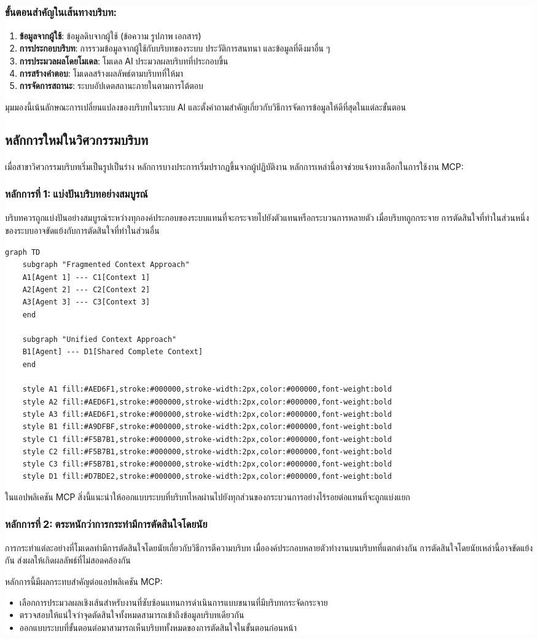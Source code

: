 ### ขั้นตอนสำคัญในเส้นทางบริบท:

1. **ข้อมูลจากผู้ใช้**: ข้อมูลดิบจากผู้ใช้ (ข้อความ รูปภาพ เอกสาร)
2. **การประกอบบริบท**: การรวมข้อมูลจากผู้ใช้กับบริบทของระบบ ประวัติการสนทนา และข้อมูลที่ดึงมาอื่น ๆ
3. **การประมวลผลโดยโมเดล**: โมเดล AI ประมวลผลบริบทที่ประกอบขึ้น
4. **การสร้างคำตอบ**: โมเดลสร้างผลลัพธ์ตามบริบทที่ให้มา
5. **การจัดการสถานะ**: ระบบอัปเดตสถานะภายในตามการโต้ตอบ

มุมมองนี้เน้นลักษณะการเปลี่ยนแปลงของบริบทในระบบ AI และตั้งคำถามสำคัญเกี่ยวกับวิธีการจัดการข้อมูลให้ดีที่สุดในแต่ละขั้นตอน

## หลักการใหม่ในวิศวกรรมบริบท

เมื่อสาขาวิศวกรรมบริบทเริ่มเป็นรูปเป็นร่าง หลักการบางประการเริ่มปรากฏขึ้นจากผู้ปฏิบัติงาน หลักการเหล่านี้อาจช่วยแจ้งทางเลือกในการใช้งาน MCP:

### หลักการที่ 1: แบ่งปันบริบทอย่างสมบูรณ์

บริบทควรถูกแบ่งปันอย่างสมบูรณ์ระหว่างทุกองค์ประกอบของระบบแทนที่จะกระจายไปยังตัวแทนหรือกระบวนการหลายตัว เมื่อบริบทถูกกระจาย การตัดสินใจที่ทำในส่วนหนึ่งของระบบอาจขัดแย้งกับการตัดสินใจที่ทำในส่วนอื่น

```mermaid
graph TD
    subgraph "Fragmented Context Approach"
    A1[Agent 1] --- C1[Context 1]
    A2[Agent 2] --- C2[Context 2]
    A3[Agent 3] --- C3[Context 3]
    end
    
    subgraph "Unified Context Approach"
    B1[Agent] --- D1[Shared Complete Context]
    end
    
    style A1 fill:#AED6F1,stroke:#000000,stroke-width:2px,color:#000000,font-weight:bold
    style A2 fill:#AED6F1,stroke:#000000,stroke-width:2px,color:#000000,font-weight:bold
    style A3 fill:#AED6F1,stroke:#000000,stroke-width:2px,color:#000000,font-weight:bold
    style B1 fill:#A9DFBF,stroke:#000000,stroke-width:2px,color:#000000,font-weight:bold
    style C1 fill:#F5B7B1,stroke:#000000,stroke-width:2px,color:#000000,font-weight:bold
    style C2 fill:#F5B7B1,stroke:#000000,stroke-width:2px,color:#000000,font-weight:bold
    style C3 fill:#F5B7B1,stroke:#000000,stroke-width:2px,color:#000000,font-weight:bold
    style D1 fill:#D7BDE2,stroke:#000000,stroke-width:2px,color:#000000,font-weight:bold
```

ในแอปพลิเคชัน MCP สิ่งนี้แนะนำให้ออกแบบระบบที่บริบทไหลผ่านไปยังทุกส่วนของกระบวนการอย่างไร้รอยต่อแทนที่จะถูกแบ่งแยก

### หลักการที่ 2: ตระหนักว่าการกระทำมีการตัดสินใจโดยนัย

การกระทำแต่ละอย่างที่โมเดลทำมีการตัดสินใจโดยนัยเกี่ยวกับวิธีการตีความบริบท เมื่อองค์ประกอบหลายตัวทำงานบนบริบทที่แตกต่างกัน การตัดสินใจโดยนัยเหล่านี้อาจขัดแย้งกัน ส่งผลให้เกิดผลลัพธ์ที่ไม่สอดคล้องกัน

หลักการนี้มีผลกระทบสำคัญต่อแอปพลิเคชัน MCP:
- เลือกการประมวลผลเชิงเส้นสำหรับงานที่ซับซ้อนแทนการดำเนินการแบบขนานที่มีบริบทกระจัดกระจาย
- ตรวจสอบให้แน่ใจว่าจุดตัดสินใจทั้งหมดสามารถเข้าถึงข้อมูลบริบทเดียวกัน
- ออกแบบระบบที่ขั้นตอนต่อมาสามารถเห็นบริบททั้งหมดของการตัดสินใจในขั้นตอนก่อนหน้า

